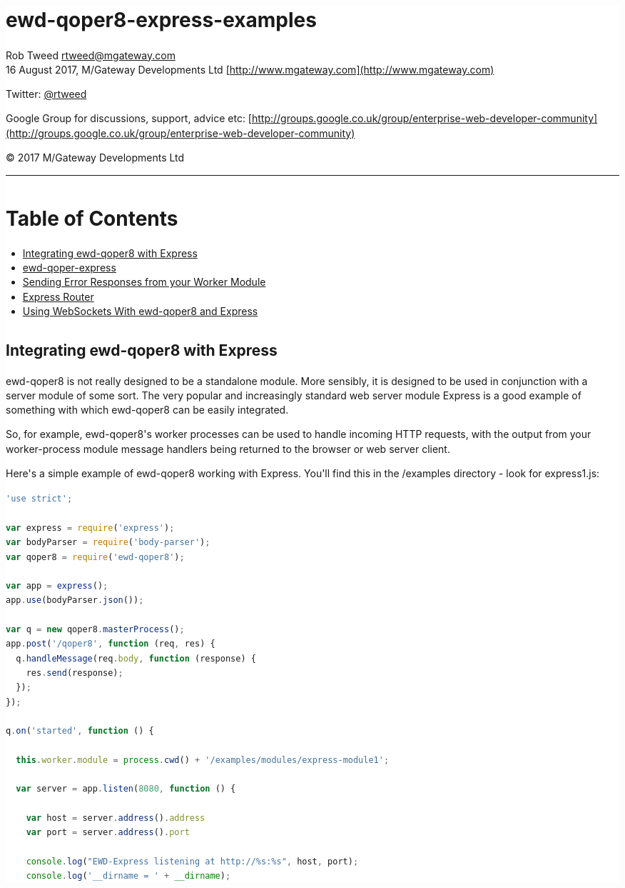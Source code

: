 # ewd-qoper8-express-examples

Rob Tweed <rtweed@mgateway.com>  
16 August 2017, M/Gateway Developments Ltd [http://www.mgateway.com](http://www.mgateway.com)  

Twitter: [@rtweed](https://twitter.com/rtweed)

Google Group for discussions, support, advice etc: [http://groups.google.co.uk/group/enterprise-web-developer-community](http://groups.google.co.uk/group/enterprise-web-developer-community)

© 2017 M/Gateway Developments Ltd

---

# Table of Contents

  * [Integrating ewd-qoper8 with Express](#toe-integrating-ewd-qoper8-with-express)
  * [ewd-qoper-express](#toe-ewd-qoper-express) 
  * [Sending Error Responses from your Worker Module](#toe-sending-error-responses-from-your-worker-module) 
  * [Express Router](#toe-express-router)
  * [Using WebSockets With ewd-qoper8 and Express](#toe-using-websockets-with-ewd-qoper8-and-express)


## <a id="toe-integrating-ewd-qoper8-with-express"></a>Integrating ewd-qoper8 with Express

ewd-qoper8 is not really designed to be a standalone module. More sensibly, it is designed to be used in conjunction with a server module of some sort. The very popular and increasingly standard web server module Express is a good example of something with which ewd-qoper8 can be easily integrated.

So, for example, ewd-qoper8's worker processes can be used to handle incoming HTTP requests, with the output from your worker-process module message handlers being
returned to the browser or web server client.

Here's a simple example of ewd-qoper8 working with Express. You'll find this in the /examples directory - look for express1.js:
```javascript
'use strict';

var express = require('express');
var bodyParser = require('body-parser');
var qoper8 = require('ewd-qoper8');

var app = express();
app.use(bodyParser.json());

var q = new qoper8.masterProcess();
app.post('/qoper8', function (req, res) {
  q.handleMessage(req.body, function (response) {
    res.send(response);
  });
});

q.on('started', function () {

  this.worker.module = process.cwd() + '/examples/modules/express-module1';

  var server = app.listen(8080, function () {

    var host = server.address().address
    var port = server.address().port

    console.log("EWD-Express listening at http://%s:%s", host, port);
    console.log('__dirname = ' + __dirname);
```